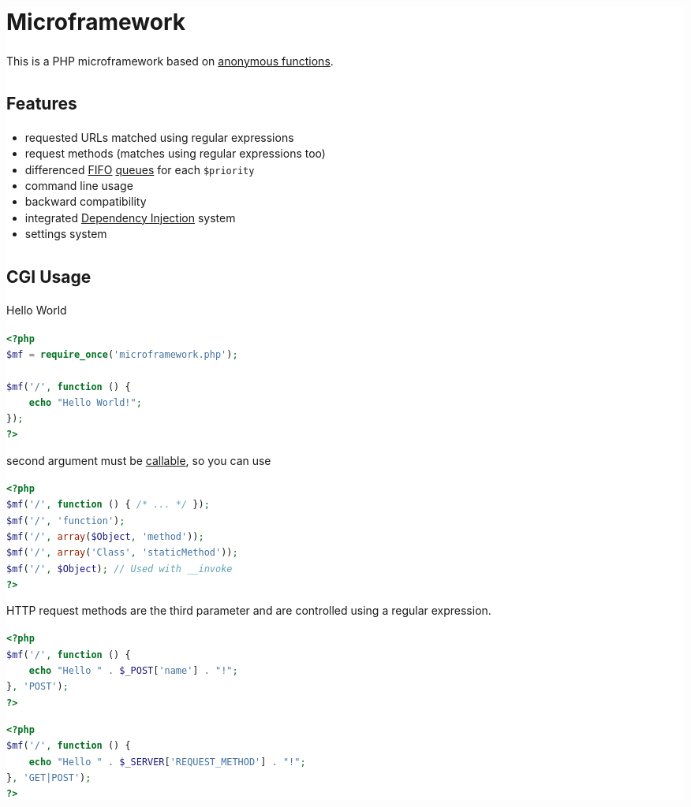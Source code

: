 # Microframework
This is a PHP microframework based on [anonymous functions](http://php.net/manual/en/functions.anonymous.php).
## Features
 * requested URLs matched using regular expressions
 * request methods (matches using regular expressions too)
 * differenced [FIFO](http://en.wikipedia.org/wiki/FIFO) [queues](http://en.wikipedia.org/wiki/Queue_%28abstract_data_type%29) for each `$priority`
 * command line usage
 * backward compatibility
 * integrated [Dependency Injection](http://en.wikipedia.org/wiki/Dependency_injection) system
 * settings system

## CGI Usage

Hello World
```php
<?php
$mf = require_once('microframework.php');

$mf('/', function () {
    echo "Hello World!";
});
?>
```

second argument must be [callable](http://php.net/manual/en/language.types.callable.php), so you can use
```php
<?php
$mf('/', function () { /* ... */ });
$mf('/', 'function');
$mf('/', array($Object, 'method'));
$mf('/', array('Class', 'staticMethod'));
$mf('/', $Object); // Used with __invoke
?>
```

HTTP request methods are the third parameter and are controlled using a regular expression.
```php
<?php
$mf('/', function () {
    echo "Hello " . $_POST['name'] . "!";
}, 'POST');
?>
```

```php
<?php
$mf('/', function () {
    echo "Hello " . $_SERVER['REQUEST_METHOD'] . "!";
}, 'GET|POST');
?>
```
